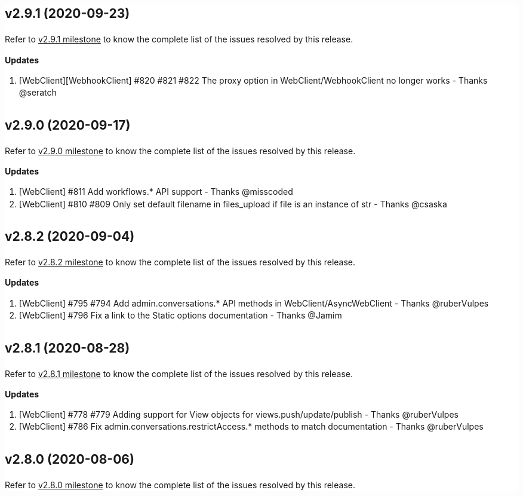 ## v2.9.1 (2020-09-23)

Refer to [v2.9.1
milestone](https://github.com/slackapi/python-slackclient/milestone/18?closed=1)
to know the complete list of the issues resolved by this release.

**Updates**

1.  \[WebClient\]\[WebhookClient\] #820 #821 #822 The proxy option in
    WebClient/WebhookClient no longer works - Thanks \@seratch

## v2.9.0 (2020-09-17)

Refer to [v2.9.0
milestone](https://github.com/slackapi/python-slackclient/milestone/17?closed=1)
to know the complete list of the issues resolved by this release.

**Updates**

1.  \[WebClient\] #811 Add workflows.\* API support - Thanks \@misscoded
2.  \[WebClient\] #810 #809 Only set default filename in files_upload if
    file is an instance of str - Thanks \@csaska

## v2.8.2 (2020-09-04)

Refer to [v2.8.2
milestone](https://github.com/slackapi/python-slackclient/milestone/16?closed=1)
to know the complete list of the issues resolved by this release.

**Updates**

1.  \[WebClient\] #795 #794 Add admin.conversations.\* API methods in
    WebClient/AsyncWebClient - Thanks \@ruberVulpes
2.  \[WebClient\] #796 Fix a link to the Static options documentation -
    Thanks \@Jamim

## v2.8.1 (2020-08-28)

Refer to [v2.8.1
milestone](https://github.com/slackapi/python-slackclient/milestone/15?closed=1)
to know the complete list of the issues resolved by this release.

**Updates**

1.  \[WebClient\] #778 #779 Adding support for View objects for
    views.push/update/publish - Thanks \@ruberVulpes
2.  \[WebClient\] #786 Fix admin.conversations.restrictAccess.\* methods
    to match documentation - Thanks \@ruberVulpes

## v2.8.0 (2020-08-06)

Refer to [v2.8.0
milestone](https://github.com/slackapi/python-slackclient/milestone/14?closed=1)
to know the complete list of the issues resolved by this release.
